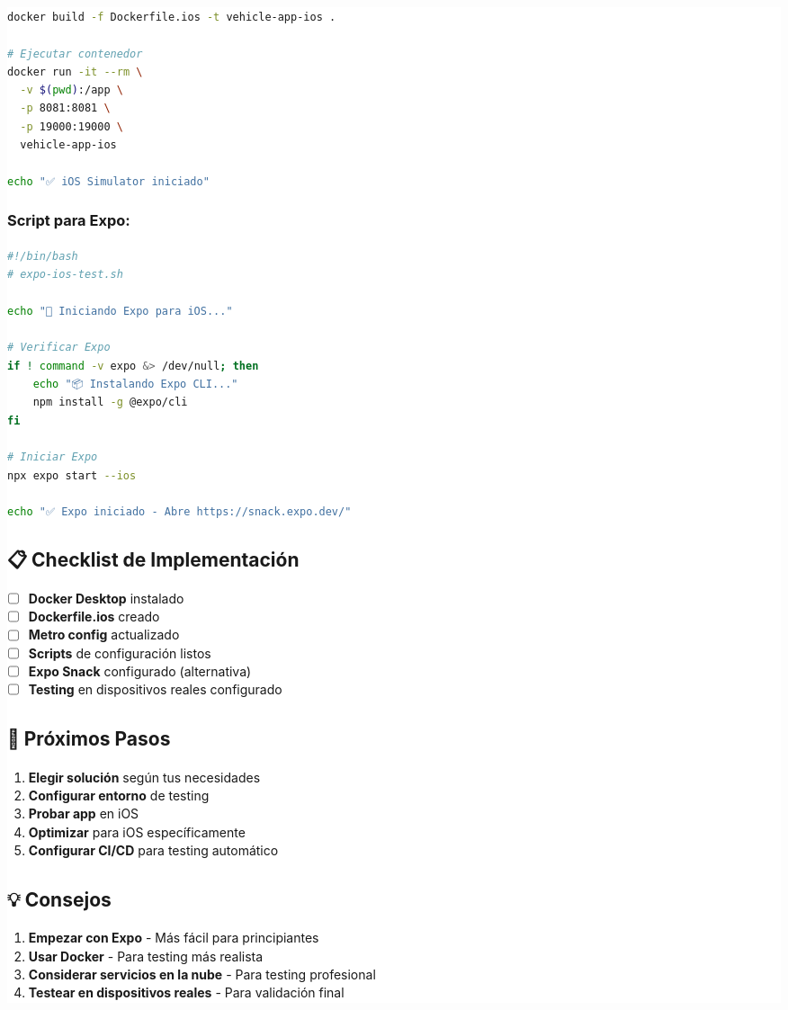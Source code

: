 ```bash
docker build -f Dockerfile.ios -t vehicle-app-ios .

# Ejecutar contenedor
docker run -it --rm \
  -v $(pwd):/app \
  -p 8081:8081 \
  -p 19000:19000 \
  vehicle-app-ios

echo "✅ iOS Simulator iniciado"
```

### **Script para Expo:**
```bash
#!/bin/bash
# expo-ios-test.sh

echo "📱 Iniciando Expo para iOS..."

# Verificar Expo
if ! command -v expo &> /dev/null; then
    echo "📦 Instalando Expo CLI..."
    npm install -g @expo/cli
fi

# Iniciar Expo
npx expo start --ios

echo "✅ Expo iniciado - Abre https://snack.expo.dev/"
```

## 📋 **Checklist de Implementación**

- [ ] **Docker Desktop** instalado
- [ ] **Dockerfile.ios** creado
- [ ] **Metro config** actualizado
- [ ] **Scripts** de configuración listos
- [ ] **Expo Snack** configurado (alternativa)
- [ ] **Testing** en dispositivos reales configurado

## 🚀 **Próximos Pasos**

1. **Elegir solución** según tus necesidades
2. **Configurar entorno** de testing
3. **Probar app** en iOS
4. **Optimizar** para iOS específicamente
5. **Configurar CI/CD** para testing automático

## 💡 **Consejos**

1. **Empezar con Expo** - Más fácil para principiantes
2. **Usar Docker** - Para testing más realista
3. **Considerar servicios en la nube** - Para testing profesional
4. **Testear en dispositivos reales** - Para validación final 